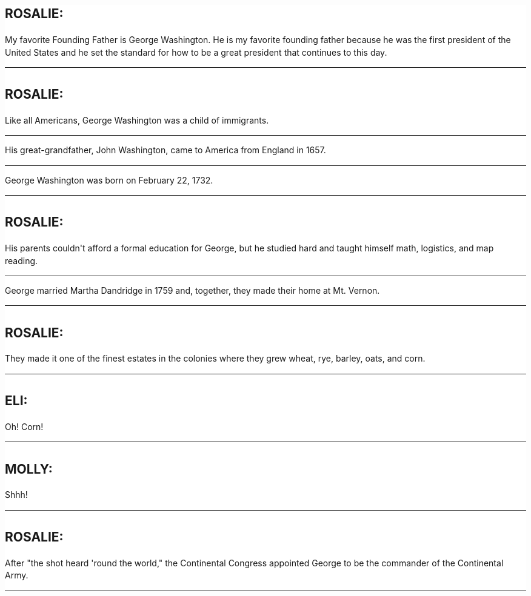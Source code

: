 
## ROSALIE:
My favorite Founding Father is George Washington. He is my favorite founding father because he was the first president of the United States and he set the standard for how to be a great president that continues to this day.

---

## ROSALIE:
Like all Americans, George Washington was a child of immigrants. 

---

His great-grandfather, John Washington, came to America from England in 1657. 

---

George Washington was born on February 22, 1732.

---

## ROSALIE:
His parents couldn't afford a formal education for George, but he studied hard and taught himself math, logistics, and map reading. 

---

George married Martha Dandridge in 1759 and, together, they made their home at Mt. Vernon.

---

## ROSALIE:
They made it one of the finest estates in the colonies where they grew wheat, rye, barley, oats, and corn.

---

## ELI:
Oh! Corn!

---

## MOLLY:
Shhh!

---

## ROSALIE:
After "the shot heard 'round the world," the Continental Congress appointed George to be the commander of the Continental Army. 

---